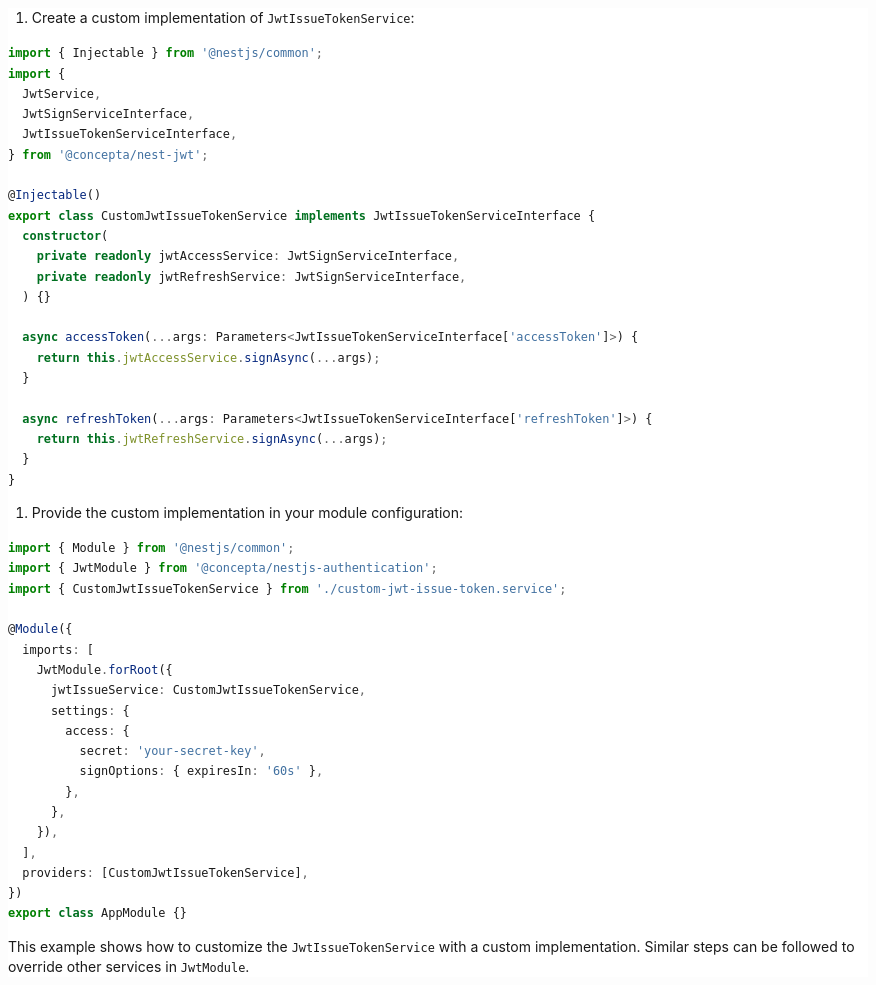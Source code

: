 1. Create a custom implementation of `JwtIssueTokenService`:

```ts
import { Injectable } from '@nestjs/common';
import {
  JwtService,
  JwtSignServiceInterface,
  JwtIssueTokenServiceInterface,
} from '@concepta/nest-jwt';

@Injectable()
export class CustomJwtIssueTokenService implements JwtIssueTokenServiceInterface {
  constructor(
    private readonly jwtAccessService: JwtSignServiceInterface,
    private readonly jwtRefreshService: JwtSignServiceInterface,
  ) {}

  async accessToken(...args: Parameters<JwtIssueTokenServiceInterface['accessToken']>) {
    return this.jwtAccessService.signAsync(...args);
  }

  async refreshToken(...args: Parameters<JwtIssueTokenServiceInterface['refreshToken']>) {
    return this.jwtRefreshService.signAsync(...args);
  }
}
```

1. Provide the custom implementation in your module configuration:

```ts
import { Module } from '@nestjs/common';
import { JwtModule } from '@concepta/nestjs-authentication';
import { CustomJwtIssueTokenService } from './custom-jwt-issue-token.service';

@Module({
  imports: [
    JwtModule.forRoot({
      jwtIssueService: CustomJwtIssueTokenService,
      settings: {
        access: {
          secret: 'your-secret-key',
          signOptions: { expiresIn: '60s' },
        },
      },
    }),
  ],
  providers: [CustomJwtIssueTokenService],
})
export class AppModule {}
```

This example shows how to customize the `JwtIssueTokenService` with a custom
implementation. Similar steps can be followed to override other services in
`JwtModule`.
